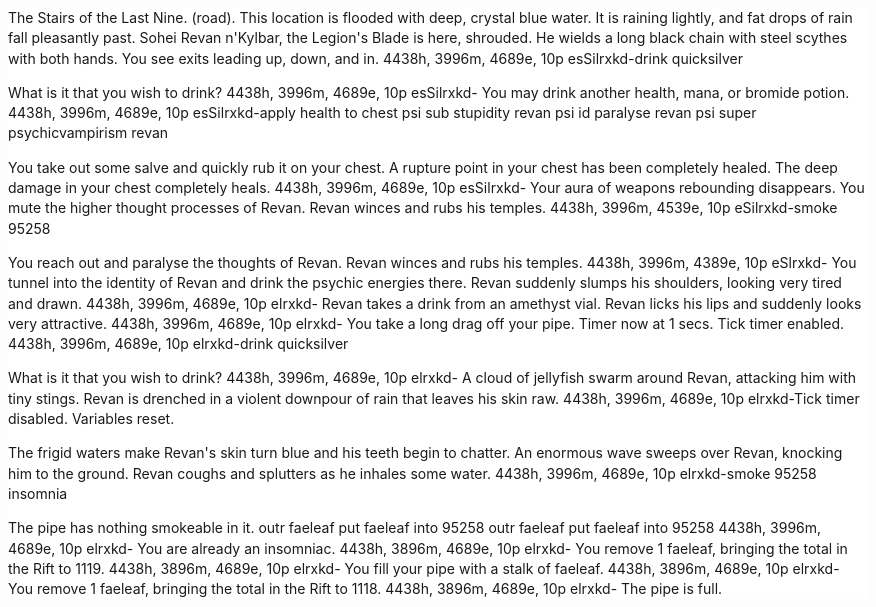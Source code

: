 The Stairs of the Last Nine. (road).
This location is flooded with deep, crystal blue water. It is raining lightly, and fat 
drops of rain fall pleasantly past. Sohei Revan n'Kylbar, the Legion's Blade is here, 
shrouded. He wields a long black chain with steel scythes with both hands.
You see exits leading up, down, and in.
4438h, 3996m, 4689e, 10p esSilrxkd-drink quicksilver

What is it that you wish to drink?
4438h, 3996m, 4689e, 10p esSilrxkd-
You may drink another health, mana, or bromide potion.
4438h, 3996m, 4689e, 10p esSilrxkd-apply health to chest
psi sub stupidity revan
psi id paralyse revan
psi super psychicvampirism revan

You take out some salve and quickly rub it on your chest.
A rupture point in your chest has been completely healed.
The deep damage in your chest completely heals.
4438h, 3996m, 4689e, 10p esSilrxkd-
Your aura of weapons rebounding disappears.
You mute the higher thought processes of Revan.
Revan winces and rubs his temples.
4438h, 3996m, 4539e, 10p eSilrxkd-smoke 95258

You reach out and paralyse the thoughts of Revan.
Revan winces and rubs his temples.
4438h, 3996m, 4389e, 10p eSlrxkd-
You tunnel into the identity of Revan and drink the psychic energies there.
Revan suddenly slumps his shoulders, looking very tired and drawn.
4438h, 3996m, 4689e, 10p elrxkd-
Revan takes a drink from an amethyst vial.
Revan licks his lips and suddenly looks very attractive.
4438h, 3996m, 4689e, 10p elrxkd-
You take a long drag off your pipe.
Timer now at 1 secs.
Tick timer enabled.
4438h, 3996m, 4689e, 10p elrxkd-drink quicksilver

What is it that you wish to drink?
4438h, 3996m, 4689e, 10p elrxkd-
A cloud of jellyfish swarm around Revan, attacking him with tiny stings.
Revan is drenched in a violent downpour of rain that leaves his skin raw.
4438h, 3996m, 4689e, 10p elrxkd-Tick timer disabled.
 Variables reset.

The frigid waters make Revan's skin turn blue and his teeth begin to chatter.
An enormous wave sweeps over Revan, knocking him to the ground.
Revan coughs and splutters as he inhales some water.
4438h, 3996m, 4689e, 10p elrxkd-smoke 95258
insomnia

The pipe has nothing smokeable in it.
outr faeleaf
put faeleaf into 95258
outr faeleaf
put faeleaf into 95258
4438h, 3996m, 4689e, 10p elrxkd-
You are already an insomniac.
4438h, 3896m, 4689e, 10p elrxkd-
You remove 1 faeleaf, bringing the total in the Rift to 1119.
4438h, 3896m, 4689e, 10p elrxkd-
You fill your pipe with a stalk of faeleaf.
4438h, 3896m, 4689e, 10p elrxkd-
You remove 1 faeleaf, bringing the total in the Rift to 1118.
4438h, 3896m, 4689e, 10p elrxkd-
The pipe is full.